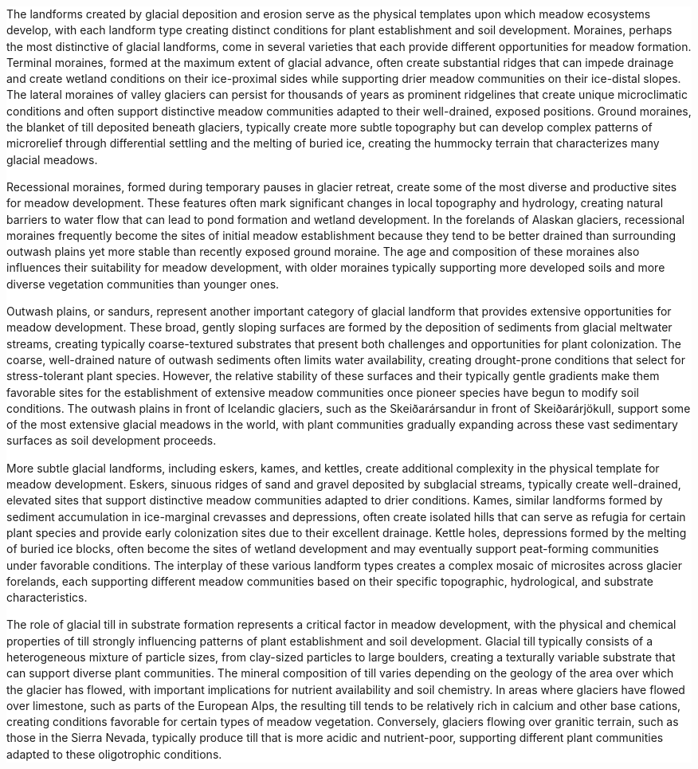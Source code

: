 The landforms created by glacial deposition and erosion serve as the physical templates upon which meadow ecosystems develop, with each landform type creating distinct conditions for plant establishment and soil development. Moraines, perhaps the most distinctive of glacial landforms, come in several varieties that each provide different opportunities for meadow formation. Terminal moraines, formed at the maximum extent of glacial advance, often create substantial ridges that can impede drainage and create wetland conditions on their ice-proximal sides while supporting drier meadow communities on their ice-distal slopes. The lateral moraines of valley glaciers can persist for thousands of years as prominent ridgelines that create unique microclimatic conditions and often support distinctive meadow communities adapted to their well-drained, exposed positions. Ground moraines, the blanket of till deposited beneath glaciers, typically create more subtle topography but can develop complex patterns of microrelief through differential settling and the melting of buried ice, creating the hummocky terrain that characterizes many glacial meadows.

Recessional moraines, formed during temporary pauses in glacier retreat, create some of the most diverse and productive sites for meadow development. These features often mark significant changes in local topography and hydrology, creating natural barriers to water flow that can lead to pond formation and wetland development. In the forelands of Alaskan glaciers, recessional moraines frequently become the sites of initial meadow establishment because they tend to be better drained than surrounding outwash plains yet more stable than recently exposed ground moraine. The age and composition of these moraines also influences their suitability for meadow development, with older moraines typically supporting more developed soils and more diverse vegetation communities than younger ones.

Outwash plains, or sandurs, represent another important category of glacial landform that provides extensive opportunities for meadow development. These broad, gently sloping surfaces are formed by the deposition of sediments from glacial meltwater streams, creating typically coarse-textured substrates that present both challenges and opportunities for plant colonization. The coarse, well-drained nature of outwash sediments often limits water availability, creating drought-prone conditions that select for stress-tolerant plant species. However, the relative stability of these surfaces and their typically gentle gradients make them favorable sites for the establishment of extensive meadow communities once pioneer species have begun to modify soil conditions. The outwash plains in front of Icelandic glaciers, such as the Skeiðarársandur in front of Skeiðarárjökull, support some of the most extensive glacial meadows in the world, with plant communities gradually expanding across these vast sedimentary surfaces as soil development proceeds.

More subtle glacial landforms, including eskers, kames, and kettles, create additional complexity in the physical template for meadow development. Eskers, sinuous ridges of sand and gravel deposited by subglacial streams, typically create well-drained, elevated sites that support distinctive meadow communities adapted to drier conditions. Kames, similar landforms formed by sediment accumulation in ice-marginal crevasses and depressions, often create isolated hills that can serve as refugia for certain plant species and provide early colonization sites due to their excellent drainage. Kettle holes, depressions formed by the melting of buried ice blocks, often become the sites of wetland development and may eventually support peat-forming communities under favorable conditions. The interplay of these various landform types creates a complex mosaic of microsites across glacier forelands, each supporting different meadow communities based on their specific topographic, hydrological, and substrate characteristics.

The role of glacial till in substrate formation represents a critical factor in meadow development, with the physical and chemical properties of till strongly influencing patterns of plant establishment and soil development. Glacial till typically consists of a heterogeneous mixture of particle sizes, from clay-sized particles to large boulders, creating a texturally variable substrate that can support diverse plant communities. The mineral composition of till varies depending on the geology of the area over which the glacier has flowed, with important implications for nutrient availability and soil chemistry. In areas where glaciers have flowed over limestone, such as parts of the European Alps, the resulting till tends to be relatively rich in calcium and other base cations, creating conditions favorable for certain types of meadow vegetation. Conversely, glaciers flowing over granitic terrain, such as those in the Sierra Nevada, typically produce till that is more acidic and nutrient-poor, supporting different plant communities adapted to these oligotrophic conditions.
